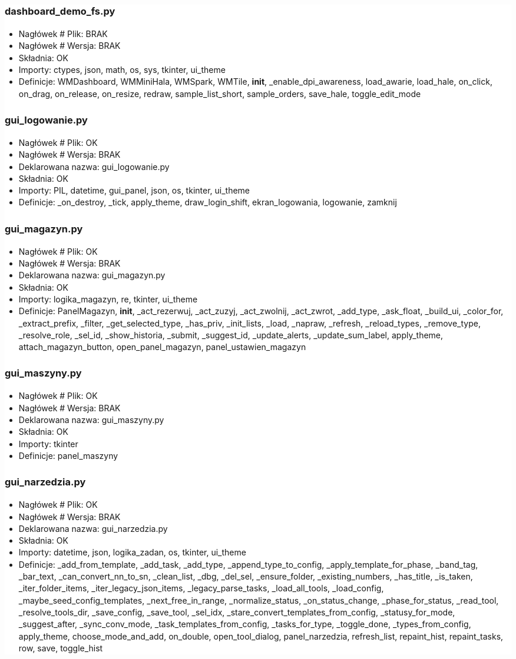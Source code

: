 ### dashboard_demo_fs.py
- Nagłówek # Plik: BRAK
- Nagłówek # Wersja: BRAK
- Składnia: OK
- Importy: ctypes, json, math, os, sys, tkinter, ui_theme
- Definicje: WMDashboard, WMMiniHala, WMSpark, WMTile, __init__, _enable_dpi_awareness, load_awarie, load_hale, on_click, on_drag, on_release, on_resize, redraw, sample_list_short, sample_orders, save_hale, toggle_edit_mode

### gui_logowanie.py
- Nagłówek # Plik: OK
- Nagłówek # Wersja: BRAK
- Deklarowana nazwa: gui_logowanie.py
- Składnia: OK
- Importy: PIL, datetime, gui_panel, json, os, tkinter, ui_theme
- Definicje: _on_destroy, _tick, apply_theme, draw_login_shift, ekran_logowania, logowanie, zamknij

### gui_magazyn.py
- Nagłówek # Plik: OK
- Nagłówek # Wersja: BRAK
- Deklarowana nazwa: gui_magazyn.py
- Składnia: OK
- Importy: logika_magazyn, re, tkinter, ui_theme
- Definicje: PanelMagazyn, __init__, _act_rezerwuj, _act_zuzyj, _act_zwolnij, _act_zwrot, _add_type, _ask_float, _build_ui, _color_for, _extract_prefix, _filter, _get_selected_type, _has_priv, _init_lists, _load, _napraw, _refresh, _reload_types, _remove_type, _resolve_role, _sel_id, _show_historia, _submit, _suggest_id, _update_alerts, _update_sum_label, apply_theme, attach_magazyn_button, open_panel_magazyn, panel_ustawien_magazyn

### gui_maszyny.py
- Nagłówek # Plik: OK
- Nagłówek # Wersja: BRAK
- Deklarowana nazwa: gui_maszyny.py
- Składnia: OK
- Importy: tkinter
- Definicje: panel_maszyny

### gui_narzedzia.py
- Nagłówek # Plik: OK
- Nagłówek # Wersja: BRAK
- Deklarowana nazwa: gui_narzedzia.py
- Składnia: OK
- Importy: datetime, json, logika_zadan, os, tkinter, ui_theme
- Definicje: _add_from_template, _add_task, _add_type, _append_type_to_config, _apply_template_for_phase, _band_tag, _bar_text, _can_convert_nn_to_sn, _clean_list, _dbg, _del_sel, _ensure_folder, _existing_numbers, _has_title, _is_taken, _iter_folder_items, _iter_legacy_json_items, _legacy_parse_tasks, _load_all_tools, _load_config, _maybe_seed_config_templates, _next_free_in_range, _normalize_status, _on_status_change, _phase_for_status, _read_tool, _resolve_tools_dir, _save_config, _save_tool, _sel_idx, _stare_convert_templates_from_config, _statusy_for_mode, _suggest_after, _sync_conv_mode, _task_templates_from_config, _tasks_for_type, _toggle_done, _types_from_config, apply_theme, choose_mode_and_add, on_double, open_tool_dialog, panel_narzedzia, refresh_list, repaint_hist, repaint_tasks, row, save, toggle_hist
